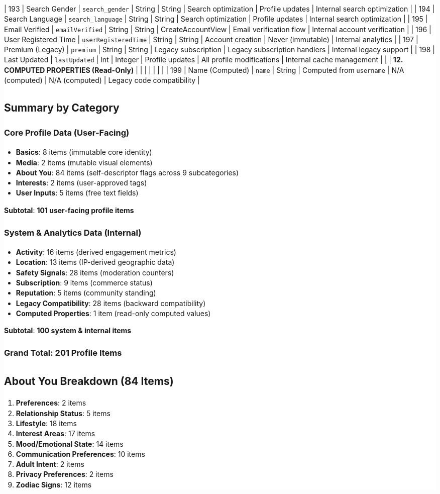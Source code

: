 | 193 | Search Gender | `search_gender` | String | String | Search optimization | Profile updates | Internal search optimization |
| 194 | Search Language | `search_language` | String | String | Search optimization | Profile updates | Internal search optimization |
| 195 | Email Verified | `emailVerified` | String | String | CreateAccountView | Email verification flow | Internal account verification |
| 196 | User Registered Time | `userRegisteredTime` | String | String | Account creation | Never (immutable) | Internal analytics |
| 197 | Premium (Legacy) | `premium` | String | String | Legacy subscription | Legacy subscription handlers | Internal legacy support |
| 198 | Last Updated | `lastUpdated` | Int | Integer | Profile updates | All profile modifications | Internal cache management |
| | **12. COMPUTED PROPERTIES (Read-Only)** | | | | | | |
| 199 | Name (Computed) | `name` | String | Computed from `username` | N/A (computed) | N/A (computed) | Legacy code compatibility |

## Summary by Category

### **Core Profile Data (User-Facing)**
- **Basics**: 8 items (immutable core identity)
- **Media**: 2 items (mutable visual elements)
- **About You**: 84 items (self-descriptor flags across 9 subcategories)
- **Interests**: 2 items (user-approved tags)
- **User Inputs**: 5 items (free text fields)

**Subtotal**: **101 user-facing profile items**

### **System & Analytics Data (Internal)**
- **Activity**: 16 items (derived engagement metrics)
- **Location**: 13 items (IP-derived geographic data)
- **Safety Signals**: 28 items (moderation counters)
- **Subscription**: 9 items (commerce status)
- **Reputation**: 5 items (community standing)
- **Legacy Compatibility**: 28 items (backward compatibility)
- **Computed Properties**: 1 item (read-only computed values)

**Subtotal**: **100 system & internal items**

### **Grand Total: 201 Profile Items**

## About You Breakdown (84 Items)

1. **Preferences**: 2 items
2. **Relationship Status**: 5 items
3. **Lifestyle**: 18 items
4. **Interest Areas**: 17 items
5. **Mood/Emotional State**: 14 items
6. **Communication Preferences**: 10 items
7. **Adult Intent**: 2 items
8. **Privacy Preferences**: 2 items
9. **Zodiac Signs**: 12 items
